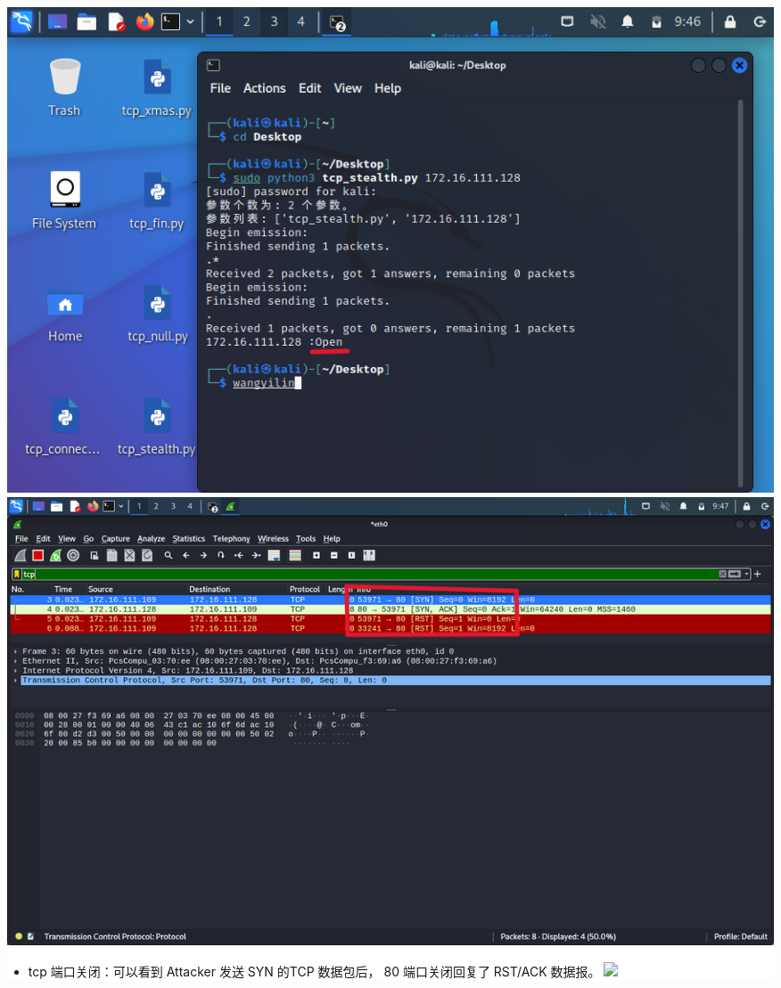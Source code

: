   ![](./img/steal开放代码.png)
  ![](./img/steal开放抓包.png)
  * tcp 端口关闭：可以看到 Attacker 发送 SYN 的TCP 数据包后， 80 端口关闭回复了 RST/ACK 数据报。
  ![](./img/null关闭端口.png)